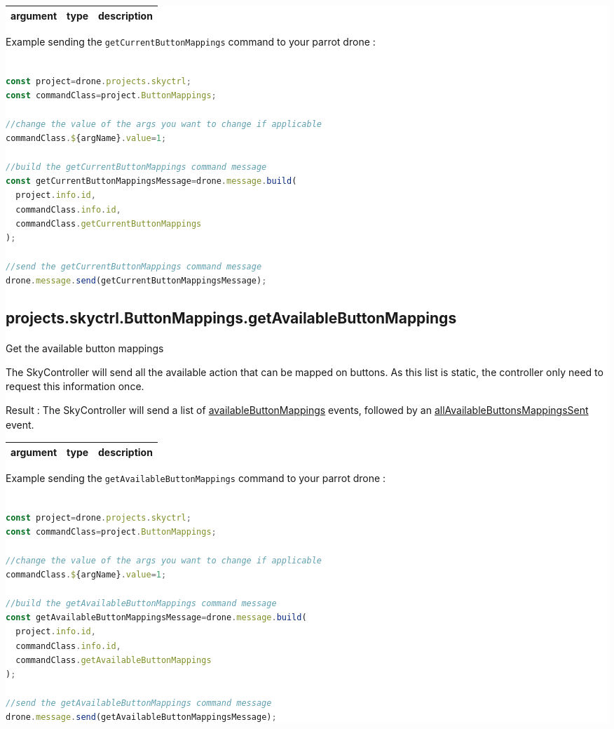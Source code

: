 |argument|type|description|
|--------|----|-----------|

Example sending the ` getCurrentButtonMappings ` command to your parrot drone :

```javascript

const project=drone.projects.skyctrl;
const commandClass=project.ButtonMappings;

//change the value of the args you want to change if applicable
commandClass.${argName}.value=1;

//build the getCurrentButtonMappings command message
const getCurrentButtonMappingsMessage=drone.message.build(
  project.info.id,
  commandClass.info.id,
  commandClass.getCurrentButtonMappings
);

//send the getCurrentButtonMappings command message
drone.message.send(getCurrentButtonMappingsMessage);

```


## projects.skyctrl.ButtonMappings.getAvailableButtonMappings

Get the available button mappings

The SkyController will send all the available action that can be mapped on buttons.
 As this list is static, the controller only need to request this information once.

Result : The SkyController will send a list of [availableButtonMappings](#4_13_2) events, followed by an [allAvailableButtonsMappingsSent](#4_13_3) event.

|argument|type|description|
|--------|----|-----------|

Example sending the ` getAvailableButtonMappings ` command to your parrot drone :

```javascript

const project=drone.projects.skyctrl;
const commandClass=project.ButtonMappings;

//change the value of the args you want to change if applicable
commandClass.${argName}.value=1;

//build the getAvailableButtonMappings command message
const getAvailableButtonMappingsMessage=drone.message.build(
  project.info.id,
  commandClass.info.id,
  commandClass.getAvailableButtonMappings
);

//send the getAvailableButtonMappings command message
drone.message.send(getAvailableButtonMappingsMessage);

```
